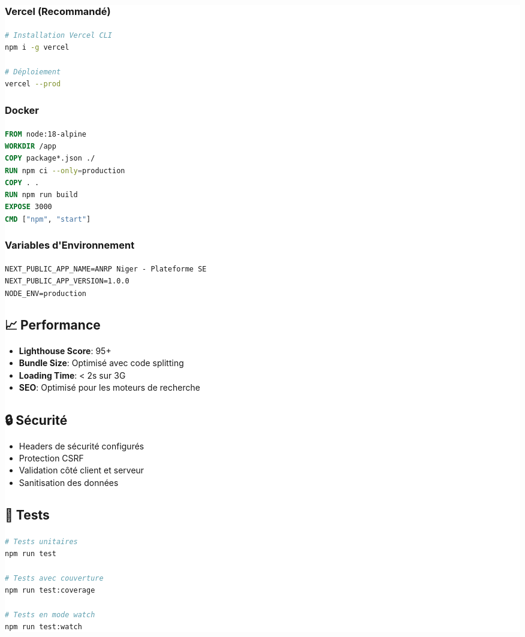 ### Vercel (Recommandé)
```bash
# Installation Vercel CLI
npm i -g vercel

# Déploiement
vercel --prod
```

### Docker
```dockerfile
FROM node:18-alpine
WORKDIR /app
COPY package*.json ./
RUN npm ci --only=production
COPY . .
RUN npm run build
EXPOSE 3000
CMD ["npm", "start"]
```

### Variables d'Environnement
```env
NEXT_PUBLIC_APP_NAME=ANRP Niger - Plateforme SE
NEXT_PUBLIC_APP_VERSION=1.0.0
NODE_ENV=production
```

## 📈 Performance

- **Lighthouse Score**: 95+
- **Bundle Size**: Optimisé avec code splitting
- **Loading Time**: < 2s sur 3G
- **SEO**: Optimisé pour les moteurs de recherche

## 🔒 Sécurité

- Headers de sécurité configurés
- Protection CSRF
- Validation côté client et serveur
- Sanitisation des données

## 🧪 Tests

```bash
# Tests unitaires
npm run test

# Tests avec couverture
npm run test:coverage

# Tests en mode watch
npm run test:watch
```
